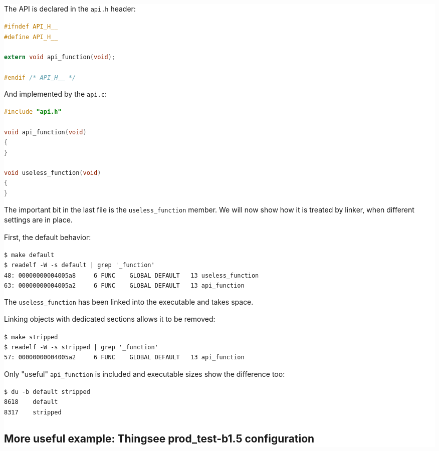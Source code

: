 The API is declared in the `api.h` header:

``` C
#ifndef API_H__
#define API_H__

extern void api_function(void);

#endif /* API_H__ */
```

And implemented by the `api.c`:

``` C
#include "api.h"

void api_function(void)
{
}

void useless_function(void)
{
}
```

The important bit in the last file is the `useless_function` member. We will now
show how it is treated by linker, when different settings are in place.

First, the default behavior:

``` shell
$ make default
$ readelf -W -s default | grep '_function'
48: 00000000004005a8     6 FUNC    GLOBAL DEFAULT   13 useless_function
63: 00000000004005a2     6 FUNC    GLOBAL DEFAULT   13 api_function
```

The `useless_function` has been linked into the executable and takes space.

Linking objects with dedicated sections allows it to be removed:

``` shell
$ make stripped
$ readelf -W -s stripped | grep '_function'
57: 00000000004005a2     6 FUNC    GLOBAL DEFAULT   13 api_function
```

Only "useful" `api_function` is included and executable sizes show the difference
too:

``` shell
$ du -b default stripped
8618	default
8317	stripped
```

## More useful example: Thingsee prod_test-b1.5 configuration
